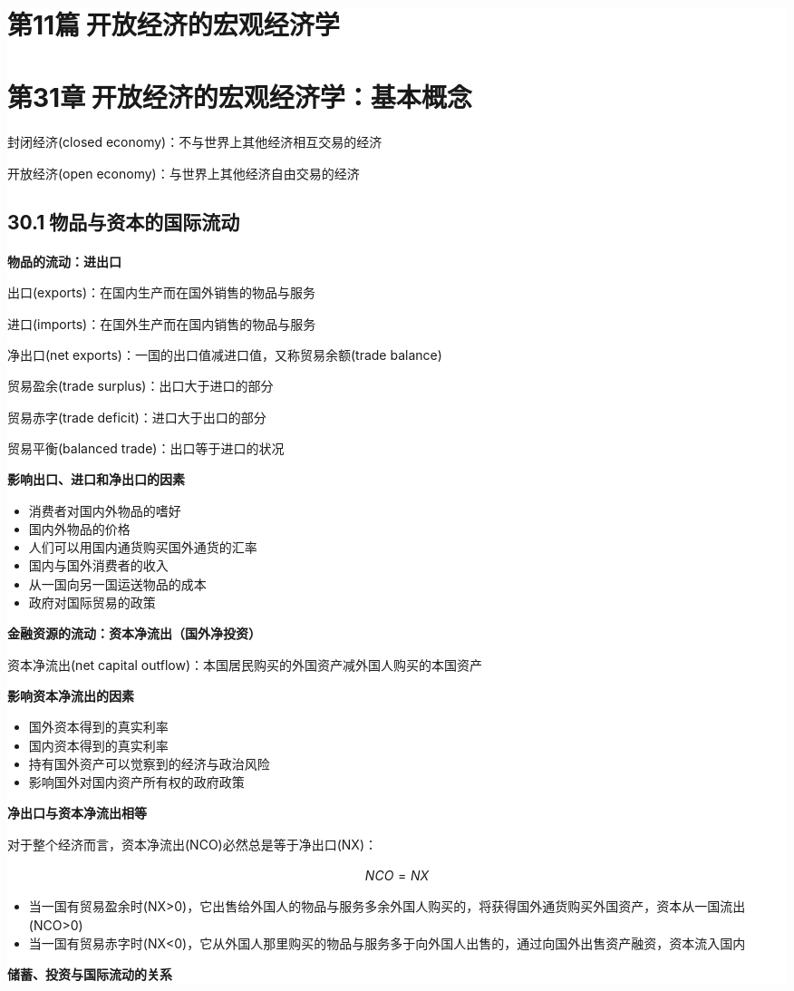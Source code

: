 # 第11篇 开放经济的宏观经济学

# 第31章 开放经济的宏观经济学：基本概念

封闭经济(closed economy)：不与世界上其他经济相互交易的经济

开放经济(open economy)：与世界上其他经济自由交易的经济

## 30.1 物品与资本的国际流动

**物品的流动：进出口**

出口(exports)：在国内生产而在国外销售的物品与服务

进口(imports)：在国外生产而在国内销售的物品与服务

净出口(net exports)：一国的出口值减进口值，又称贸易余额(trade balance)

贸易盈余(trade surplus)：出口大于进口的部分

贸易赤字(trade deficit)：进口大于出口的部分

贸易平衡(balanced trade)：出口等于进口的状况

**影响出口、进口和净出口的因素**

- 消费者对国内外物品的嗜好
- 国内外物品的价格
- 人们可以用国内通货购买国外通货的汇率
- 国内与国外消费者的收入
- 从一国向另一国运送物品的成本
- 政府对国际贸易的政策

**金融资源的流动：资本净流出（国外净投资）**

资本净流出(net capital outflow)：本国居民购买的外国资产减外国人购买的本国资产

**影响资本净流出的因素**

- 国外资本得到的真实利率
- 国内资本得到的真实利率
- 持有国外资产可以觉察到的经济与政治风险
- 影响国外对国内资产所有权的政府政策

**净出口与资本净流出相等**

对于整个经济而言，资本净流出(NCO)必然总是等于净出口(NX)：

$$
NCO=NX
$$

- 当一国有贸易盈余时(NX>0)，它出售给外国人的物品与服务多余外国人购买的，将获得国外通货购买外国资产，资本从一国流出(NCO>0)
- 当一国有贸易赤字时(NX<0)，它从外国人那里购买的物品与服务多于向外国人出售的，通过向国外出售资产融资，资本流入国内

**储蓄、投资与国际流动的关系**
